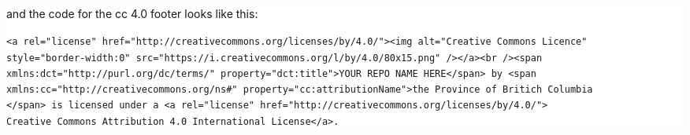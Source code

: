and the code for the cc 4.0 footer looks like this:

    <a rel="license" href="http://creativecommons.org/licenses/by/4.0/"><img alt="Creative Commons Licence"
    style="border-width:0" src="https://i.creativecommons.org/l/by/4.0/80x15.png" /></a><br /><span
    xmlns:dct="http://purl.org/dc/terms/" property="dct:title">YOUR REPO NAME HERE</span> by <span
    xmlns:cc="http://creativecommons.org/ns#" property="cc:attributionName">the Province of Britich Columbia
    </span> is licensed under a <a rel="license" href="http://creativecommons.org/licenses/by/4.0/">
    Creative Commons Attribution 4.0 International License</a>.

